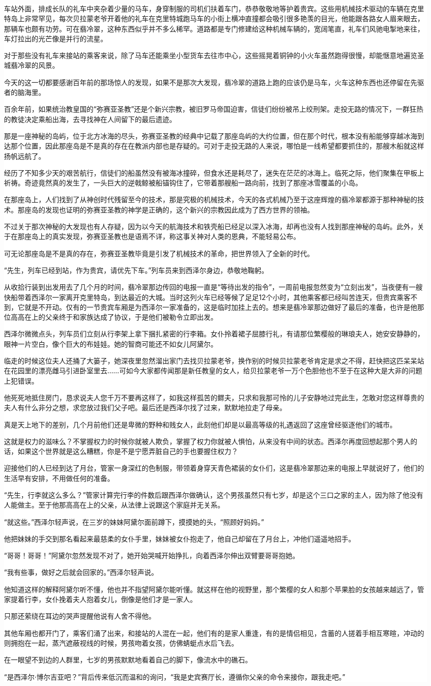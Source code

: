 车站外面，排成长队的礼车中夹杂着少量的马车，身穿制服的司机们扶着车门，恭恭敬敬地等护着贵宾。这些用机械技术驱动的车辆在克里特岛上非常罕见，每次贝拉蒙老爷开着他的礼车在克里特城跑马车的小街上横冲直撞都会吸引很多艳羡的目光，他能跟各路女人眉来眼去，那辆车也颇有功劳。可在翡冷翠，这种东西似乎并不多么稀罕。道路都是专门修建给这种机械车辆的，宽阔笔直，礼车们风驰电掣地来往，车灯拉出的光芒像是并行的流星。

对于那些没有礼车来接站的乘客来说，除了马车还能乘坐小型货车去往市中心，这些摇晃着铜钟的小火车虽然跑得很慢，却能惬意地遍览圣城翡冷翠的风景。

今天的这一切都要感谢百年前的那场惊人的发现，如果不是那次大发现，翡冷翠的道路上跑的应该仍是马车，火车这种东西也还停留在先驱者的脑海里。

百余年前，如果统治教皇国的“弥赛亚圣教”还是个新兴宗教，被旧罗马帝国迫害，信徒们纷纷被吊上绞刑架。走投无路的情况下，一群狂热的教徒决定乘船出海，去寻找神在人间留下的最后遗迹。

那是一座神秘的岛屿，位于北方冰海的尽头，弥赛亚圣教的经典中记载了那座岛屿的大约位置，但在那个时代，根本没有船能够穿越冰海到达那个位置，因此那座岛是不是真的存在在教派内部也是存疑的。可对于走投无路的人来说，哪怕是一线希望都要抓住的，那艘木船就这样扬帆远航了。

经历了不知多少天的艰苦航行，信徒们的船虽然没有被海冰撞碎，但食水还是耗尽了，迷失在茫茫的冰海上。临死之际，他们聚集在甲板上祈祷。奇迹竟然真的发生了，一头巨大的逆戟鲸被船锚钩住了，它带着那艘船一路向前，找到了那座冰雪覆盖的小岛。

在那座岛上，人们找到了从神创时代残留至今的技术，那是究极的机械技术，今天的各式机械乃至于这座辉煌的翡冷翠都源于那种神秘的技术。那座岛的发现也证明的弥赛亚圣教的神学是正确的，这个新兴的宗教因此成为了西方世界的领袖。

不过关于那次神秘的大发现也有人存疑，因为以今天的航海技术和铁壳船已经足以深入冰海，却再也没有人找到那座神秘的岛屿。此外，关于在那座岛上的真实发现，弥赛亚圣教也是语焉不详，称这事关神对人类的恩典，不能轻易公布。

可无论那座岛是不是真的存在，弥赛亚圣教毕竟是引发了机械技术的革命，把世界领入了全新的时代。

“先生，列车已经到站，作为贵宾，请优先下车。”列车员来到西泽尔身边，恭敬地鞠躬。

从收拾行装到出发用去了几个月的时间，翡冷翠那边传回的电报一直是“等待出发的指令”，一周前电报忽然变为“立刻出发”，当夜便有一艘快船带着西泽尔一家离开克里特岛，到达最近的大城。当时这列火车已经等候了足足12个小时，其他乘客都已经叫苦连天，但贵宾乘客不到，它就是不开动。仅有的一节贵宾车厢是为西泽尔一家准备的，这是临时加挂上去的。想来是翡冷翠那边做好了最后的准备，也许是他那位高高在上的父亲终于和家族达成了协议，于是他们被勒令立即出发。

西泽尔微微点头，列车员们立刻从行李架上拿下捆扎紧密的行李箱。女仆拎着裙子屈膝行礼，有请那位繁樱般的琳琅夫人，她安安静静的，眼神一片空白，像个巨大的布娃娃。她的智商可能还不如女儿阿黛尔。

临走的时候这位夫人还捅了大篓子，她深夜里忽然溜出家门去找贝拉蒙老爷，换作别的时候贝拉蒙老爷肯定是求之不得，赶快把这匹呆呆站在花园里的漂亮雌马引进卧室里去……可如今大家都传闻那是新任教皇的女人，给贝拉蒙老爷一万个色胆他也不至于在这种大是大非的问题上犯错误。

他死死地抵住房门，恳求说夫人您千万不要再这样了，如我这样孤苦的鳏夫，只求和我那可怜的儿子安静地过完此生，怎敢对您这样尊贵的夫人有什么非分之想，求您放过我们父子吧。最后还是西泽尔找了过来，默默地拉走了母亲。

真是天上地下的差别，几个月前他们还是卑微的野种和贱女人，此刻他们却是以最高等级的礼遇返回了这座曾经驱逐他们的城市。

这就是权力的滋味么？不掌握权力的时候你就被人欺负，掌握了权力你就被人惧怕，从来没有中间的状态。西泽尔再度回想起那个男人的话，如果这个世界就是这么糟糕，你是不是宁愿弄脏自己的手也要握住权力？

迎接他们的人已经到达了月台，管家一身深红的色制服，带领着身穿天青色裙装的女仆们，这是翡冷翠那边来的电报上早就说好了，他们的生活早有安排，不用做任何的准备。

“先生，行李就这么多么？”管家计算完行李的件数后跟西泽尔做确认，这个男孩虽然只有七岁，却是这个三口之家的主人，因为除了他没有人能做主。至于他那高高在上的父亲，从法律上说跟这个家庭并无关系。

“就这些。”西泽尔轻声说，在三岁的妹妹阿黛尔面前蹲下，摸摸她的头，“照顾好妈妈。”

他把妹妹的手交到那名看起来最慈柔的女仆手里，妹妹被女仆抱走了，他自己却留在了月台上，冲他们遥遥地招手。

“哥哥！哥哥！”阿黛尔忽然发现不对了，她开始哭喊开始挣扎，向着西泽尔伸出双臂要哥哥抱她。

“我有些事，做好之后就会回家的。”西泽尔轻声说。

他知道这样的解释阿黛尔听不懂，他也并不指望阿黛尔能听懂。就这样在他的视野里，那个繁樱的女人和那个苹果脸的女孩越来越远了，管家提着行李，女仆挽着夫人抱着女儿，倒像是他们才是一家人。

只那还萦绕在耳边的哭声提醒他说有人舍不得他。

其他车厢也都开门了，乘客们涌了出来，和接站的人混在一起，他们有的是家人重逢，有的是情侣相见，含蓄的人搓着手相互寒暄，冲动的则拥抱在一起，蒸汽遮蔽视线的时候，男孩吻着女孩，仿佛蜻蜓点水后飞去。

在一眼望不到边的人群里，七岁的男孩默默地看着自己的脚下，像流水中的礁石。

“是西泽尔·博尔吉亚吧？”背后传来低沉而温和的询问，“我是史宾赛厅长，遵循你父亲的命令来接你，跟我走吧。”

